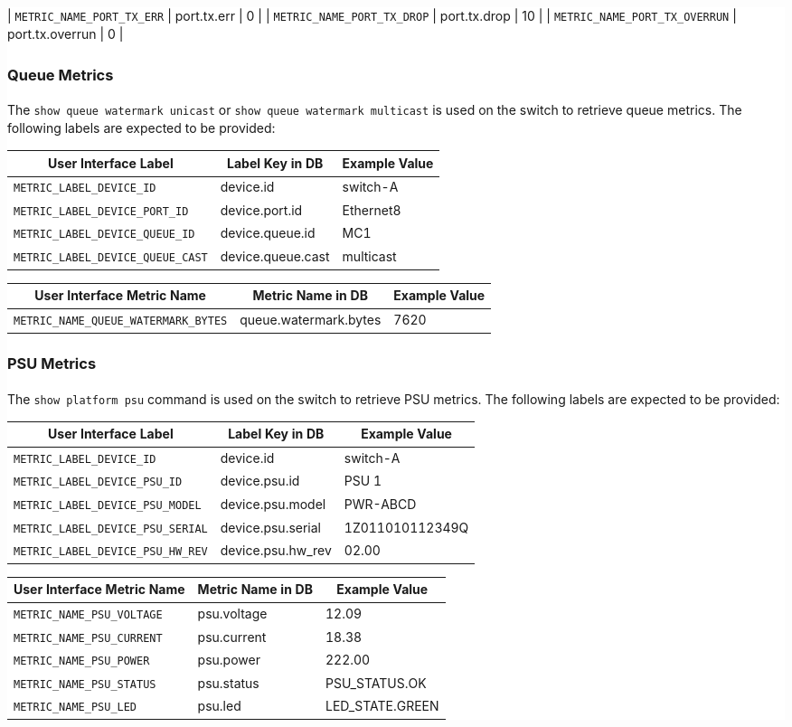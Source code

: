 | `METRIC_NAME_PORT_TX_ERR`     | port.tx.err       | 0              |
| `METRIC_NAME_PORT_TX_DROP`    | port.tx.drop      | 10             |
| `METRIC_NAME_PORT_TX_OVERRUN` | port.tx.overrun   | 0              |

### Queue Metrics

The `show queue watermark unicast` or  `show queue watermark multicast` is used on the switch to retrieve queue metrics. The following labels are expected to be provided:

| User Interface Label             | Label Key in DB   | Example Value |
|----------------------------------|-------------------|---------------|
| `METRIC_LABEL_DEVICE_ID`         | device.id         | switch-A      |
| `METRIC_LABEL_DEVICE_PORT_ID`    | device.port.id    | Ethernet8     |
| `METRIC_LABEL_DEVICE_QUEUE_ID`   | device.queue.id   | MC1           |
| `METRIC_LABEL_DEVICE_QUEUE_CAST` | device.queue.cast | multicast     |

| User Interface Metric Name          | Metric Name in DB     | Example Value |
|-------------------------------------|-----------------------|---------------|
| `METRIC_NAME_QUEUE_WATERMARK_BYTES` | queue.watermark.bytes | 7620          |

### PSU Metrics

The `show platform psu` command is used on the switch to retrieve PSU metrics. The following labels are expected to be provided:

| User Interface Label             | Label Key in DB   | Example Value   |
|----------------------------------|-------------------|-----------------|
| `METRIC_LABEL_DEVICE_ID`         | device.id         | switch-A        |
| `METRIC_LABEL_DEVICE_PSU_ID`     | device.psu.id     | PSU 1           |
| `METRIC_LABEL_DEVICE_PSU_MODEL`  | device.psu.model  | PWR-ABCD        |
| `METRIC_LABEL_DEVICE_PSU_SERIAL` | device.psu.serial | 1Z011010112349Q |
| `METRIC_LABEL_DEVICE_PSU_HW_REV` | device.psu.hw_rev | 02.00           |

| User Interface Metric Name | Metric Name in DB | Example Value   |
|----------------------------|-------------------|-----------------|
| `METRIC_NAME_PSU_VOLTAGE`  | psu.voltage       | 12.09           |
| `METRIC_NAME_PSU_CURRENT`  | psu.current       | 18.38           |
| `METRIC_NAME_PSU_POWER`    | psu.power         | 222.00          |
| `METRIC_NAME_PSU_STATUS`   | psu.status        | PSU_STATUS.OK   |
| `METRIC_NAME_PSU_LED`      | psu.led           | LED_STATE.GREEN |
